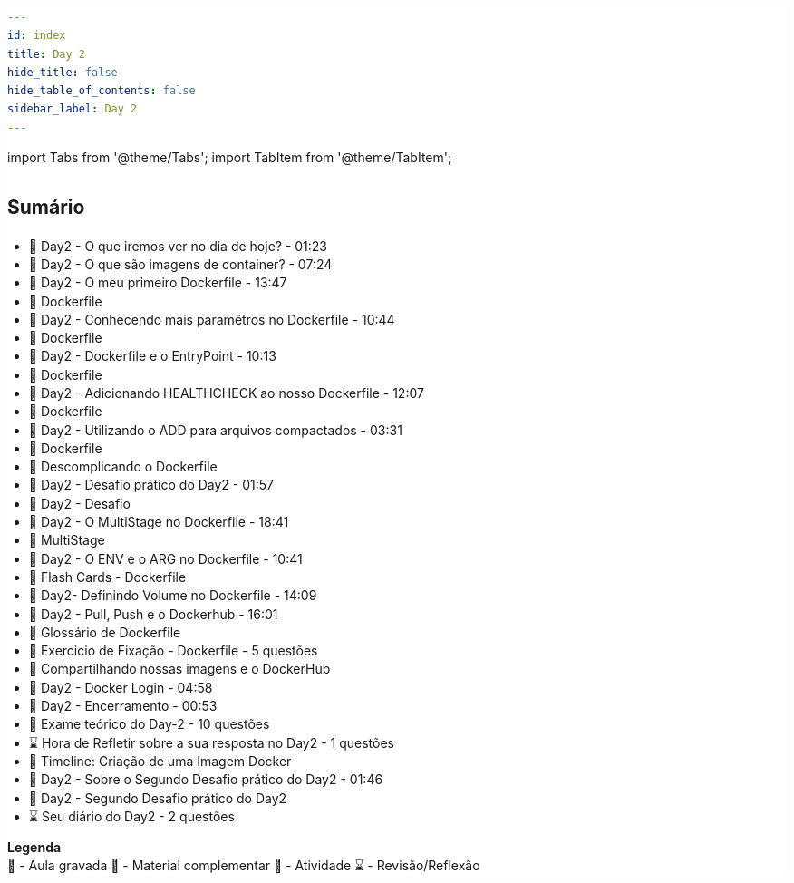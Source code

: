 ```yaml
---
id: index
title: Day 2
hide_title: false
hide_table_of_contents: false
sidebar_label: Day 2
---
```


import Tabs from '@theme/Tabs';
import TabItem from '@theme/TabItem';

## Sumário

- 🎥 Day2 - O que iremos ver no dia de hoje? - 01:23
- 🎥 Day2 - O que são imagens de container? - 07:24
- 🎥 Day2 - O meu primeiro Dockerfile - 13:47
- 📖 Dockerfile
- 🎥 Day2 - Conhecendo mais paramêtros no Dockerfile - 10:44
- 📖 Dockerfile
- 🎥 Day2 - Dockerfile e o EntryPoint - 10:13
- 📖 Dockerfile
- 🎥 Day2 - Adicionando HEALTHCHECK ao nosso Dockerfile - 12:07
- 📖 Dockerfile
- 🎥 Day2 - Utilizando o ADD para arquivos compactados - 03:31
- 📖 Dockerfile
- 📖 Descomplicando o Dockerfile
- 🎥 Day2 - Desafio prático do Day2 - 01:57
- 🎥 Day2 - Desafio
- 🎥 Day2 - O MultiStage no Dockerfile - 18:41
- 📖 MultiStage
- 🎥 Day2 - O ENV e o ARG no Dockerfile - 10:41
- 📖 Flash Cards - Dockerfile
- 🎥 Day2- Definindo Volume no Dockerfile - 14:09
- 🎥 Day2 - Pull, Push e o Dockerhub - 16:01
- 📖 Glossário de Dockerfile
- 📝 Exercicio de Fixação - Dockerfile - 5 questões
- 📖 Compartilhando nossas imagens e o DockerHub
- 🎥 Day2 - Docker Login - 04:58
- 🎥 Day2 - Encerramento - 00:53
- 📝 Exame teórico do Day-2 - 10 questões
- ⌛ Hora de Refletir sobre a sua resposta no Day2 - 1 questões
- 📖 Timeline: Criação de uma Imagem Docker
- 🎥 Day2 - Sobre o Segundo Desafio prático do Day2 - 01:46
- 📝 Day2 - Segundo Desafio prático do Day2
- ⌛ Seu diário do Day2 - 2 questões

**Legenda**  
🎥 - Aula gravada
📖 - Material complementar
📝 - Atividade
⌛ - Revisão/Reflexão
